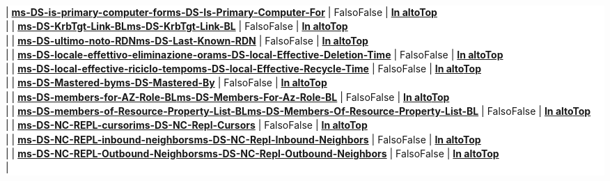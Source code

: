 | [<span data-ttu-id="f6f04-284">**ms-DS-is-primary-computer-for**</span><span class="sxs-lookup"><span data-stu-id="f6f04-284">**ms-DS-Is-Primary-Computer-For**</span></span>](a-msds-isprimarycomputerfor.md)                         | <span data-ttu-id="f6f04-285">Falso</span><span class="sxs-lookup"><span data-stu-id="f6f04-285">False</span></span>     | [<span data-ttu-id="f6f04-286">**In alto**</span><span class="sxs-lookup"><span data-stu-id="f6f04-286">**Top**</span></span>](c-top.md)<br/> |
| [<span data-ttu-id="f6f04-287">**ms-DS-KrbTgt-Link-BL**</span><span class="sxs-lookup"><span data-stu-id="f6f04-287">**ms-DS-KrbTgt-Link-BL**</span></span>](a-msds-krbtgtlinkbl.md)                                          | <span data-ttu-id="f6f04-288">Falso</span><span class="sxs-lookup"><span data-stu-id="f6f04-288">False</span></span>     | [<span data-ttu-id="f6f04-289">**In alto**</span><span class="sxs-lookup"><span data-stu-id="f6f04-289">**Top**</span></span>](c-top.md)<br/> |
| [<span data-ttu-id="f6f04-290">**ms-DS-ultimo-noto-RDN**</span><span class="sxs-lookup"><span data-stu-id="f6f04-290">**ms-DS-Last-Known-RDN**</span></span>](a-msds-lastknownrdn.md)                                          | <span data-ttu-id="f6f04-291">Falso</span><span class="sxs-lookup"><span data-stu-id="f6f04-291">False</span></span>     | [<span data-ttu-id="f6f04-292">**In alto**</span><span class="sxs-lookup"><span data-stu-id="f6f04-292">**Top**</span></span>](c-top.md)<br/> |
| [<span data-ttu-id="f6f04-293">**ms-DS-locale-effettivo-eliminazione-ora**</span><span class="sxs-lookup"><span data-stu-id="f6f04-293">**ms-DS-local-Effective-Deletion-Time**</span></span>](a-msds-localeffectivedeletiontime.md)             | <span data-ttu-id="f6f04-294">Falso</span><span class="sxs-lookup"><span data-stu-id="f6f04-294">False</span></span>     | [<span data-ttu-id="f6f04-295">**In alto**</span><span class="sxs-lookup"><span data-stu-id="f6f04-295">**Top**</span></span>](c-top.md)<br/> |
| [<span data-ttu-id="f6f04-296">**ms-DS-local-effective-riciclo-tempo**</span><span class="sxs-lookup"><span data-stu-id="f6f04-296">**ms-DS-local-Effective-Recycle-Time**</span></span>](a-msds-localeffectiverecycletime.md)               | <span data-ttu-id="f6f04-297">Falso</span><span class="sxs-lookup"><span data-stu-id="f6f04-297">False</span></span>     | [<span data-ttu-id="f6f04-298">**In alto**</span><span class="sxs-lookup"><span data-stu-id="f6f04-298">**Top**</span></span>](c-top.md)<br/> |
| [<span data-ttu-id="f6f04-299">**ms-DS-Mastered-by**</span><span class="sxs-lookup"><span data-stu-id="f6f04-299">**ms-DS-Mastered-By**</span></span>](a-msds-masteredby.md)                                               | <span data-ttu-id="f6f04-300">Falso</span><span class="sxs-lookup"><span data-stu-id="f6f04-300">False</span></span>     | [<span data-ttu-id="f6f04-301">**In alto**</span><span class="sxs-lookup"><span data-stu-id="f6f04-301">**Top**</span></span>](c-top.md)<br/> |
| [<span data-ttu-id="f6f04-302">**ms-DS-members-for-AZ-Role-BL**</span><span class="sxs-lookup"><span data-stu-id="f6f04-302">**ms-DS-Members-For-Az-Role-BL**</span></span>](a-msds-membersforazrolebl.md)                            | <span data-ttu-id="f6f04-303">Falso</span><span class="sxs-lookup"><span data-stu-id="f6f04-303">False</span></span>     | [<span data-ttu-id="f6f04-304">**In alto**</span><span class="sxs-lookup"><span data-stu-id="f6f04-304">**Top**</span></span>](c-top.md)<br/> |
| [<span data-ttu-id="f6f04-305">**ms-DS-members-of-Resource-Property-List-BL**</span><span class="sxs-lookup"><span data-stu-id="f6f04-305">**ms-DS-Members-Of-Resource-Property-List-BL**</span></span>](a-msds-membersofresourcepropertylistbl.md) | <span data-ttu-id="f6f04-306">Falso</span><span class="sxs-lookup"><span data-stu-id="f6f04-306">False</span></span>     | [<span data-ttu-id="f6f04-307">**In alto**</span><span class="sxs-lookup"><span data-stu-id="f6f04-307">**Top**</span></span>](c-top.md)<br/> |
| [<span data-ttu-id="f6f04-308">**ms-DS-NC-REPL-cursori**</span><span class="sxs-lookup"><span data-stu-id="f6f04-308">**ms-DS-NC-Repl-Cursors**</span></span>](a-msds-ncreplcursors.md)                                        | <span data-ttu-id="f6f04-309">Falso</span><span class="sxs-lookup"><span data-stu-id="f6f04-309">False</span></span>     | [<span data-ttu-id="f6f04-310">**In alto**</span><span class="sxs-lookup"><span data-stu-id="f6f04-310">**Top**</span></span>](c-top.md)<br/> |
| [<span data-ttu-id="f6f04-311">**ms-DS-NC-REPL-inbound-neighbors**</span><span class="sxs-lookup"><span data-stu-id="f6f04-311">**ms-DS-NC-Repl-Inbound-Neighbors**</span></span>](a-msds-ncreplinboundneighbors.md)                     | <span data-ttu-id="f6f04-312">Falso</span><span class="sxs-lookup"><span data-stu-id="f6f04-312">False</span></span>     | [<span data-ttu-id="f6f04-313">**In alto**</span><span class="sxs-lookup"><span data-stu-id="f6f04-313">**Top**</span></span>](c-top.md)<br/> |
| [<span data-ttu-id="f6f04-314">**ms-DS-NC-REPL-Outbound-Neighbors**</span><span class="sxs-lookup"><span data-stu-id="f6f04-314">**ms-DS-NC-Repl-Outbound-Neighbors**</span></span>](a-msds-ncreploutboundneighbors.md)                   | <span data-ttu-id="f6f04-315">Falso</span><span class="sxs-lookup"><span data-stu-id="f6f04-315">False</span></span>     | [<span data-ttu-id="f6f04-316">**In alto**</span><span class="sxs-lookup"><span data-stu-id="f6f04-316">**Top**</span></span>](c-top.md)<br/> |